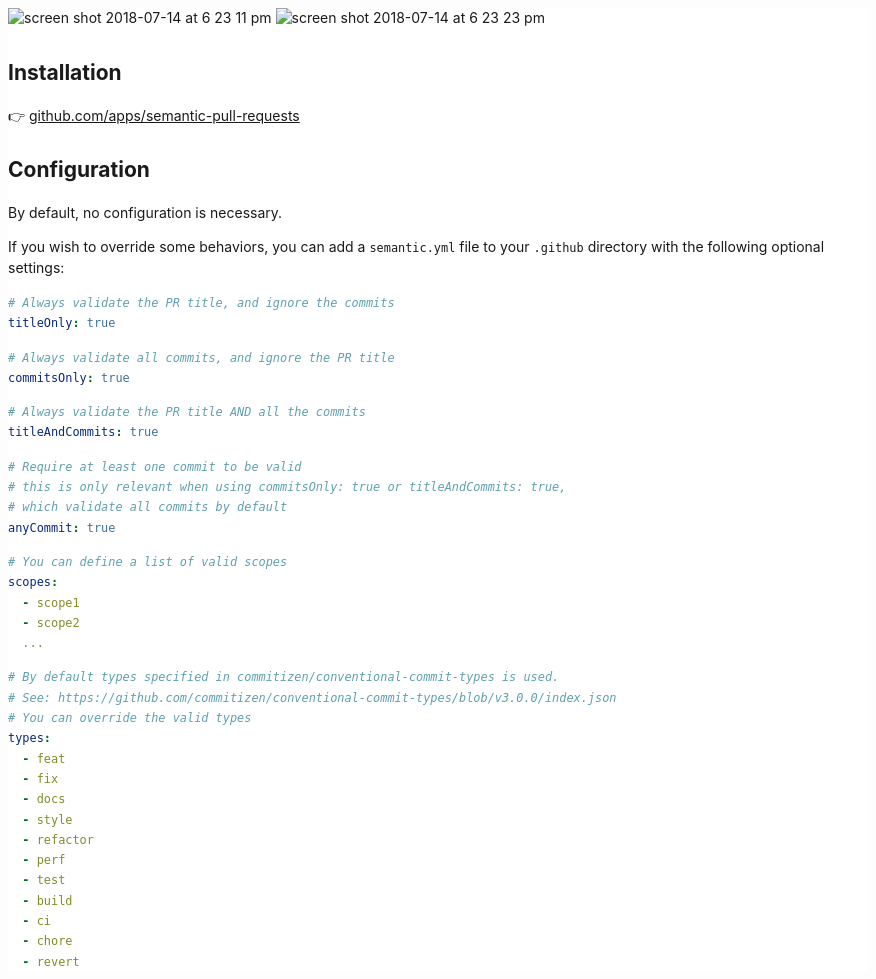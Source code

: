 <img width="613" alt="screen shot 2018-07-14 at 6 23 11 pm" src="https://user-images.githubusercontent.com/2289/42729631-1164bd36-8793-11e8-9bf9-d2eeb9dd06e1.png">

<img width="785" alt="screen shot 2018-07-14 at 6 23 23 pm" src="https://user-images.githubusercontent.com/2289/42729632-11980b32-8793-11e8-9f8d-bf16c707f542.png">


## Installation

👉 [github.com/apps/semantic-pull-requests](https://github.com/apps/semantic-pull-requests)

## Configuration

By default, no configuration is necessary.

If you wish to override some
behaviors, you can add a `semantic.yml` file to your `.github` directory with
the following optional settings:

```yml
# Always validate the PR title, and ignore the commits
titleOnly: true
```

```yml
# Always validate all commits, and ignore the PR title
commitsOnly: true
```

```yml
# Always validate the PR title AND all the commits
titleAndCommits: true
```

```yml
# Require at least one commit to be valid
# this is only relevant when using commitsOnly: true or titleAndCommits: true,
# which validate all commits by default
anyCommit: true
```

```yml
# You can define a list of valid scopes
scopes:
  - scope1
  - scope2
  ...
```

```yml
# By default types specified in commitizen/conventional-commit-types is used.
# See: https://github.com/commitizen/conventional-commit-types/blob/v3.0.0/index.json
# You can override the valid types
types:
  - feat
  - fix
  - docs
  - style
  - refactor
  - perf
  - test
  - build
  - ci
  - chore
  - revert
```
